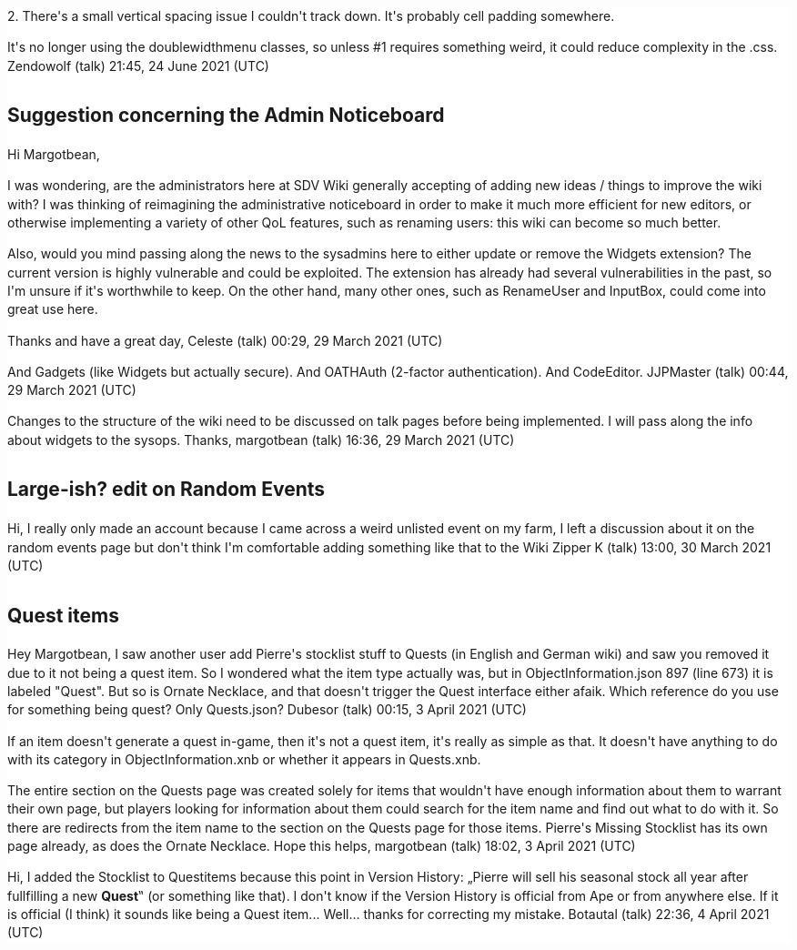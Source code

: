 2\. There's a small vertical spacing issue I couldn't track down. It's probably cell padding somewhere.

It's no longer using the doublewidthmenu classes, so unless #1 requires something weird, it could reduce complexity in the .css. Zendowolf (talk) 21:45, 24 June 2021 (UTC)

## Suggestion concerning the Admin Noticeboard

Hi Margotbean,

I was wondering, are the administrators here at SDV Wiki generally accepting of adding new ideas / things to improve the wiki with? I was thinking of reimagining the administrative noticeboard in order to make it much more efficient for new editors, or otherwise implementing a variety of other QoL features, such as renaming users: this wiki can become so much better.

Also, would you mind passing along the news to the sysadmins here to either update or remove the Widgets extension? The current version is highly vulnerable and could be exploited. The extension has already had several vulnerabilities in the past, so I'm unsure if it's worthwhile to keep. On the other hand, many other ones, such as RenameUser and InputBox, could come into great use here.

Thanks and have a great day, Celeste (talk) 00:29, 29 March 2021 (UTC)

And Gadgets (like Widgets but actually secure). And OATHAuth (2-factor authentication). And CodeEditor. JJPMaster (talk) 00:44, 29 March 2021 (UTC)

Changes to the structure of the wiki need to be discussed on talk pages before being implemented. I will pass along the info about widgets to the sysops. Thanks, margotbean (talk) 16:36, 29 March 2021 (UTC)

## Large-ish? edit on Random Events

Hi, I really only made an account because I came across a weird unlisted event on my farm, I left a discussion about it on the random events page but don't think I'm comfortable adding something like that to the Wiki Zipper K (talk) 13:00, 30 March 2021 (UTC)

## Quest items

Hey Margotbean, I saw another user add Pierre's stocklist stuff to Quests (in English and German wiki) and saw you removed it due to it not being a quest item. So I wondered what the item type actually was, but in ObjectInformation.json 897 (line 673) it is labeled "Quest". But so is Ornate Necklace, and that doesn't trigger the Quest interface either afaik. Which reference do you use for something being quest? Only Quests.json? Dubesor (talk) 00:15, 3 April 2021 (UTC)

If an item doesn't generate a quest in-game, then it's not a quest item, it's really as simple as that. It doesn't have anything to do with its category in ObjectInformation.xnb or whether it appears in Quests.xnb.

The entire section on the Quests page was created solely for items that wouldn't have enough information about them to warrant their own page, but players looking for information about them could search for the item name and find out what to do with it. So there are redirects from the item name to the section on the Quests page for those items. Pierre's Missing Stocklist has its own page already, as does the Ornate Necklace. Hope this helps, margotbean (talk) 18:02, 3 April 2021 (UTC)

Hi, I added the Stocklist to Questitems because this point in Version History: „Pierre will sell his seasonal stock all year after fullfilling a new **Quest**‟ (or something like that). I don't know if the Version History is official from Ape or from anywhere else. If it is official (I think) it sounds like being a Quest item... Well… thanks for correcting my mistake. Botautal (talk) 22:36, 4 April 2021 (UTC)
